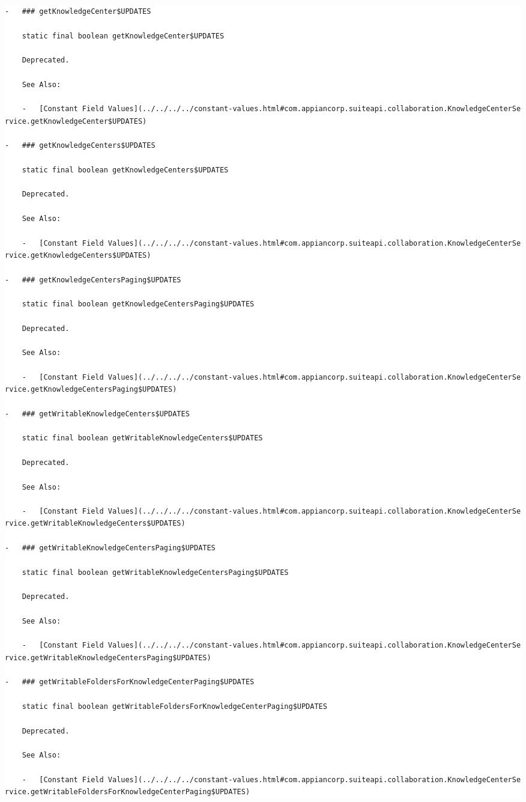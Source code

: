     -   ### getKnowledgeCenter$UPDATES

        static final boolean getKnowledgeCenter$UPDATES

        Deprecated.

        See Also:

        -   [Constant Field Values](../../../../constant-values.html#com.appiancorp.suiteapi.collaboration.KnowledgeCenterService.getKnowledgeCenter$UPDATES)

    -   ### getKnowledgeCenters$UPDATES

        static final boolean getKnowledgeCenters$UPDATES

        Deprecated.

        See Also:

        -   [Constant Field Values](../../../../constant-values.html#com.appiancorp.suiteapi.collaboration.KnowledgeCenterService.getKnowledgeCenters$UPDATES)

    -   ### getKnowledgeCentersPaging$UPDATES

        static final boolean getKnowledgeCentersPaging$UPDATES

        Deprecated.

        See Also:

        -   [Constant Field Values](../../../../constant-values.html#com.appiancorp.suiteapi.collaboration.KnowledgeCenterService.getKnowledgeCentersPaging$UPDATES)

    -   ### getWritableKnowledgeCenters$UPDATES

        static final boolean getWritableKnowledgeCenters$UPDATES

        Deprecated.

        See Also:

        -   [Constant Field Values](../../../../constant-values.html#com.appiancorp.suiteapi.collaboration.KnowledgeCenterService.getWritableKnowledgeCenters$UPDATES)

    -   ### getWritableKnowledgeCentersPaging$UPDATES

        static final boolean getWritableKnowledgeCentersPaging$UPDATES

        Deprecated.

        See Also:

        -   [Constant Field Values](../../../../constant-values.html#com.appiancorp.suiteapi.collaboration.KnowledgeCenterService.getWritableKnowledgeCentersPaging$UPDATES)

    -   ### getWritableFoldersForKnowledgeCenterPaging$UPDATES

        static final boolean getWritableFoldersForKnowledgeCenterPaging$UPDATES

        Deprecated.

        See Also:

        -   [Constant Field Values](../../../../constant-values.html#com.appiancorp.suiteapi.collaboration.KnowledgeCenterService.getWritableFoldersForKnowledgeCenterPaging$UPDATES)
